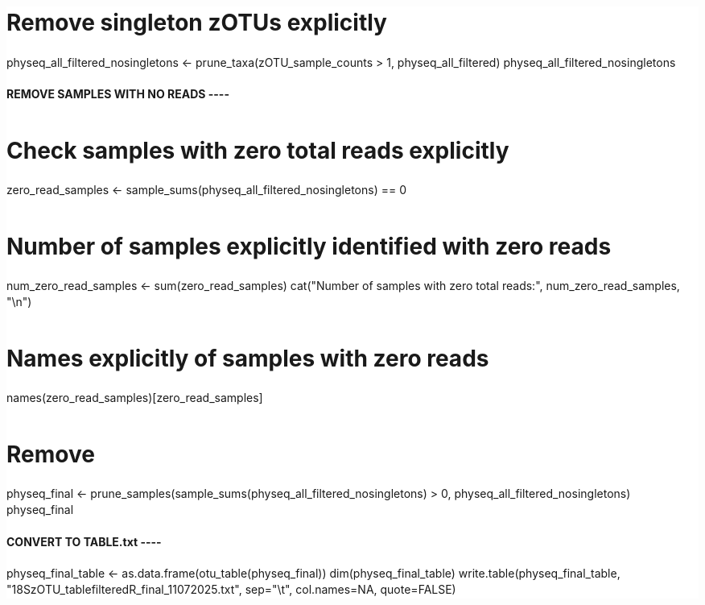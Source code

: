 # Remove singleton zOTUs explicitly
physeq_all_filtered_nosingletons <- prune_taxa(zOTU_sample_counts > 1, physeq_all_filtered)
physeq_all_filtered_nosingletons

#### REMOVE SAMPLES WITH NO READS ----

# Check samples with zero total reads explicitly
zero_read_samples <- sample_sums(physeq_all_filtered_nosingletons) == 0

# Number of samples explicitly identified with zero reads
num_zero_read_samples <- sum(zero_read_samples)
cat("Number of samples with zero total reads:", num_zero_read_samples, "\n")

# Names explicitly of samples with zero reads
names(zero_read_samples)[zero_read_samples]

# Remove
physeq_final <- prune_samples(sample_sums(physeq_all_filtered_nosingletons) > 0, physeq_all_filtered_nosingletons)
physeq_final

#### CONVERT TO TABLE.txt ----

physeq_final_table <- as.data.frame(otu_table(physeq_final))
dim(physeq_final_table)
write.table(physeq_final_table, "18SzOTU_tablefilteredR_final_11072025.txt", 
            sep="\t", col.names=NA, quote=FALSE)
